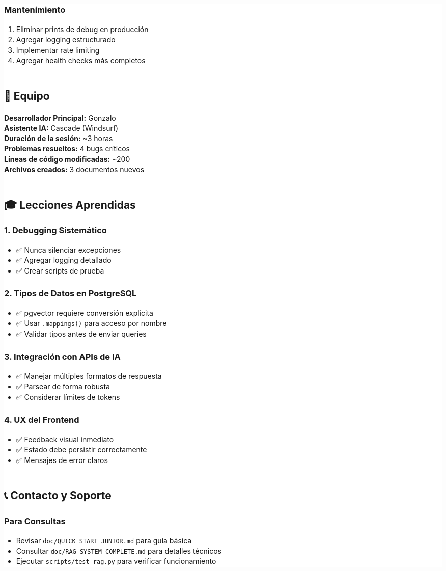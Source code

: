 ### **Mantenimiento**
1. Eliminar prints de debug en producción
2. Agregar logging estructurado
3. Implementar rate limiting
4. Agregar health checks más completos

---

## 👥 Equipo

**Desarrollador Principal:** Gonzalo  
**Asistente IA:** Cascade (Windsurf)  
**Duración de la sesión:** ~3 horas  
**Problemas resueltos:** 4 bugs críticos  
**Líneas de código modificadas:** ~200  
**Archivos creados:** 3 documentos nuevos

---

## 🎓 Lecciones Aprendidas

### **1. Debugging Sistemático**
- ✅ Nunca silenciar excepciones
- ✅ Agregar logging detallado
- ✅ Crear scripts de prueba

### **2. Tipos de Datos en PostgreSQL**
- ✅ pgvector requiere conversión explícita
- ✅ Usar `.mappings()` para acceso por nombre
- ✅ Validar tipos antes de enviar queries

### **3. Integración con APIs de IA**
- ✅ Manejar múltiples formatos de respuesta
- ✅ Parsear de forma robusta
- ✅ Considerar límites de tokens

### **4. UX del Frontend**
- ✅ Feedback visual inmediato
- ✅ Estado debe persistir correctamente
- ✅ Mensajes de error claros

---

## 📞 Contacto y Soporte

### **Para Consultas**
- Revisar `doc/QUICK_START_JUNIOR.md` para guía básica
- Consultar `doc/RAG_SYSTEM_COMPLETE.md` para detalles técnicos
- Ejecutar `scripts/test_rag.py` para verificar funcionamiento
